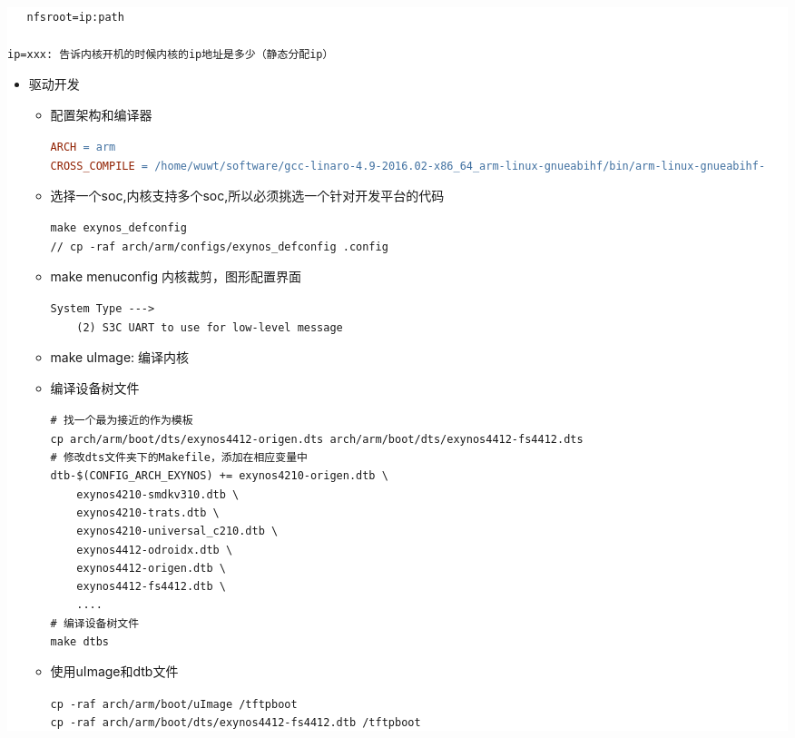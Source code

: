     ​	nfsroot=ip:path	

    ip=xxx: 告诉内核开机的时候内核的ip地址是多少（静态分配ip）

- 驱动开发

  - 配置架构和编译器

    ```makefile
    ARCH = arm
    CROSS_COMPILE = /home/wuwt/software/gcc-linaro-4.9-2016.02-x86_64_arm-linux-gnueabihf/bin/arm-linux-gnueabihf-
    ```

  - 选择一个soc,内核支持多个soc,所以必须挑选一个针对开发平台的代码

    ```shell
    make exynos_defconfig
    // cp -raf arch/arm/configs/exynos_defconfig .config
    ```

  - make menuconfig 内核裁剪，图形配置界面

    ```shell
    System Type --->
    	(2) S3C UART to use for low-level message
    ```

  - make uImage: 编译内核

  - 编译设备树文件

    ```shell
    # 找一个最为接近的作为模板
    cp arch/arm/boot/dts/exynos4412-origen.dts arch/arm/boot/dts/exynos4412-fs4412.dts
    # 修改dts文件夹下的Makefile，添加在相应变量中
    dtb-$(CONFIG_ARCH_EXYNOS) += exynos4210-origen.dtb \
    	exynos4210-smdkv310.dtb \
    	exynos4210-trats.dtb \
    	exynos4210-universal_c210.dtb \
    	exynos4412-odroidx.dtb \
    	exynos4412-origen.dtb \
    	exynos4412-fs4412.dtb \
    	....
    # 编译设备树文件
    make dtbs
    ```

  - 使用uImage和dtb文件

    ```shell
    cp -raf arch/arm/boot/uImage /tftpboot
    cp -raf arch/arm/boot/dts/exynos4412-fs4412.dtb /tftpboot
    ```

    

